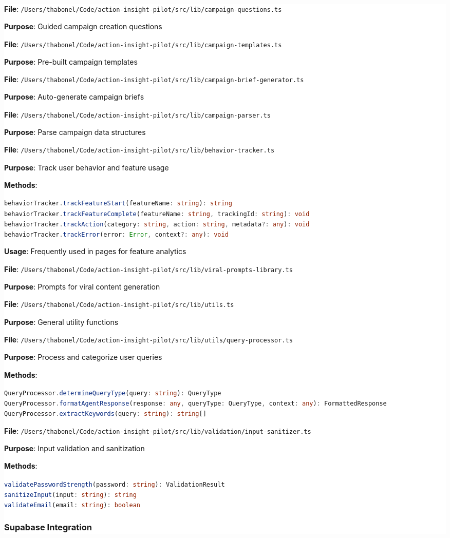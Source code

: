 **File**: `/Users/thabonel/Code/action-insight-pilot/src/lib/campaign-questions.ts`

**Purpose**: Guided campaign creation questions

**File**: `/Users/thabonel/Code/action-insight-pilot/src/lib/campaign-templates.ts`

**Purpose**: Pre-built campaign templates

**File**: `/Users/thabonel/Code/action-insight-pilot/src/lib/campaign-brief-generator.ts`

**Purpose**: Auto-generate campaign briefs

**File**: `/Users/thabonel/Code/action-insight-pilot/src/lib/campaign-parser.ts`

**Purpose**: Parse campaign data structures

**File**: `/Users/thabonel/Code/action-insight-pilot/src/lib/behavior-tracker.ts`

**Purpose**: Track user behavior and feature usage

**Methods**:
```typescript
behaviorTracker.trackFeatureStart(featureName: string): string
behaviorTracker.trackFeatureComplete(featureName: string, trackingId: string): void
behaviorTracker.trackAction(category: string, action: string, metadata?: any): void
behaviorTracker.trackError(error: Error, context?: any): void
```

**Usage**: Frequently used in pages for feature analytics

**File**: `/Users/thabonel/Code/action-insight-pilot/src/lib/viral-prompts-library.ts`

**Purpose**: Prompts for viral content generation

**File**: `/Users/thabonel/Code/action-insight-pilot/src/lib/utils.ts`

**Purpose**: General utility functions

**File**: `/Users/thabonel/Code/action-insight-pilot/src/lib/utils/query-processor.ts`

**Purpose**: Process and categorize user queries

**Methods**:
```typescript
QueryProcessor.determineQueryType(query: string): QueryType
QueryProcessor.formatAgentResponse(response: any, queryType: QueryType, context: any): FormattedResponse
QueryProcessor.extractKeywords(query: string): string[]
```

**File**: `/Users/thabonel/Code/action-insight-pilot/src/lib/validation/input-sanitizer.ts`

**Purpose**: Input validation and sanitization

**Methods**:
```typescript
validatePasswordStrength(password: string): ValidationResult
sanitizeInput(input: string): string
validateEmail(email: string): boolean
```

### Supabase Integration
